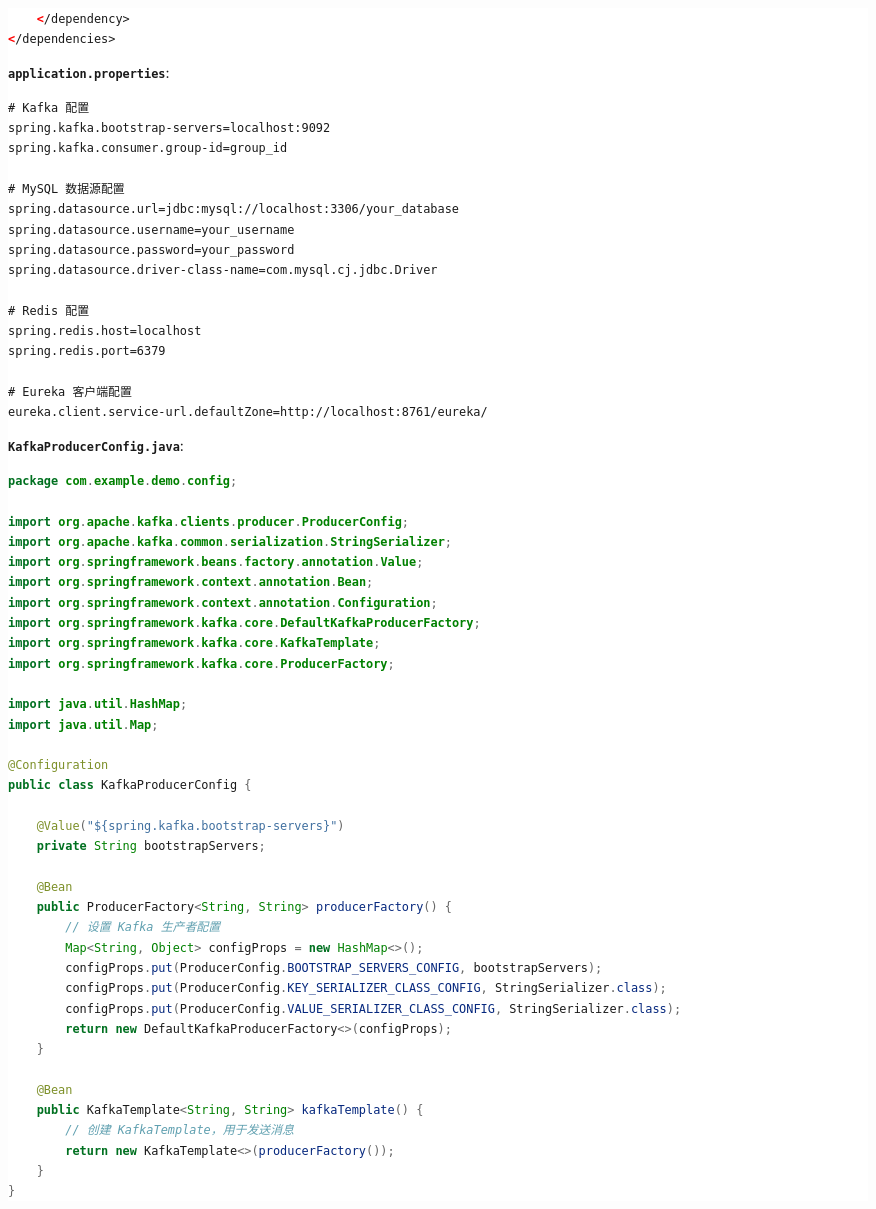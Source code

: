 ```xml
    </dependency>
</dependencies>
```

**`application.properties`**:
```properties
# Kafka 配置
spring.kafka.bootstrap-servers=localhost:9092
spring.kafka.consumer.group-id=group_id

# MySQL 数据源配置
spring.datasource.url=jdbc:mysql://localhost:3306/your_database
spring.datasource.username=your_username
spring.datasource.password=your_password
spring.datasource.driver-class-name=com.mysql.cj.jdbc.Driver

# Redis 配置
spring.redis.host=localhost
spring.redis.port=6379

# Eureka 客户端配置
eureka.client.service-url.defaultZone=http://localhost:8761/eureka/
```

**`KafkaProducerConfig.java`**:
```java
package com.example.demo.config;

import org.apache.kafka.clients.producer.ProducerConfig;
import org.apache.kafka.common.serialization.StringSerializer;
import org.springframework.beans.factory.annotation.Value;
import org.springframework.context.annotation.Bean;
import org.springframework.context.annotation.Configuration;
import org.springframework.kafka.core.DefaultKafkaProducerFactory;
import org.springframework.kafka.core.KafkaTemplate;
import org.springframework.kafka.core.ProducerFactory;

import java.util.HashMap;
import java.util.Map;

@Configuration
public class KafkaProducerConfig {

    @Value("${spring.kafka.bootstrap-servers}")
    private String bootstrapServers;

    @Bean
    public ProducerFactory<String, String> producerFactory() {
        // 设置 Kafka 生产者配置
        Map<String, Object> configProps = new HashMap<>();
        configProps.put(ProducerConfig.BOOTSTRAP_SERVERS_CONFIG, bootstrapServers);
        configProps.put(ProducerConfig.KEY_SERIALIZER_CLASS_CONFIG, StringSerializer.class);
        configProps.put(ProducerConfig.VALUE_SERIALIZER_CLASS_CONFIG, StringSerializer.class);
        return new DefaultKafkaProducerFactory<>(configProps);
    }

    @Bean
    public KafkaTemplate<String, String> kafkaTemplate() {
        // 创建 KafkaTemplate，用于发送消息
        return new KafkaTemplate<>(producerFactory());
    }
}
```

